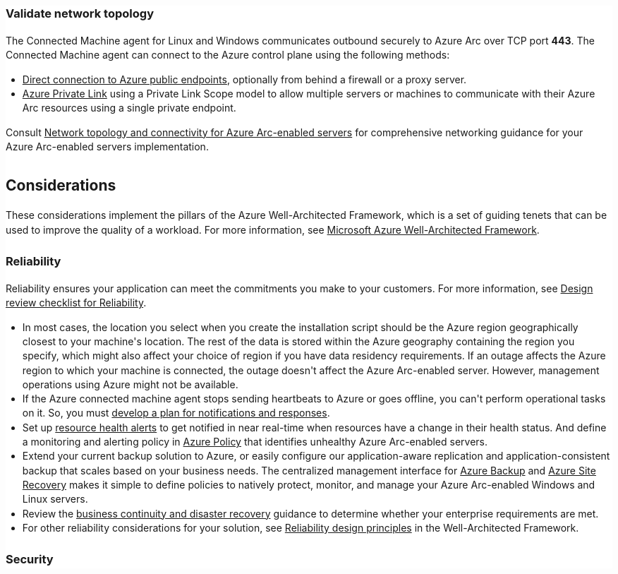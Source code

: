 ### Validate network topology

The Connected Machine agent for Linux and Windows communicates outbound securely to Azure Arc over TCP port **443**. The Connected Machine agent can connect to the Azure control plane using the following methods:

- [Direct connection to Azure public endpoints](/azure/azure-arc/servers/network-requirements?tabs=azure-cloud#networking-configuration), optionally from behind a firewall or a proxy server.
- [Azure Private Link](/azure/azure-arc/servers/private-link-security#restrictions-and-limitations) using a Private Link Scope model to allow multiple servers or machines to communicate with their Azure Arc resources using a single private endpoint.

Consult [Network topology and connectivity for Azure Arc-enabled servers](/azure/cloud-adoption-framework/scenarios/hybrid/arc-enabled-servers/eslz-arc-servers-connectivity) for comprehensive networking guidance for your Azure Arc-enabled servers implementation.

## Considerations

These considerations implement the pillars of the Azure Well-Architected Framework, which is a set of guiding tenets that can be used to improve the quality of a workload. For more information, see [Microsoft Azure Well-Architected Framework](/azure/well-architected/).

### Reliability

Reliability ensures your application can meet the commitments you make to your customers. For more information, see [Design review checklist for Reliability](/azure/well-architected/reliability/checklist).

- In most cases, the location you select when you create the installation script should be the Azure region geographically closest to your machine's location. The rest of the data is stored within the Azure geography containing the region you specify, which might also affect your choice of region if you have data residency requirements. If an outage affects the Azure region to which your machine is connected, the outage doesn't affect the Azure Arc-enabled server. However, management operations using Azure might not be available.
- If the Azure connected machine agent stops sending heartbeats to Azure or goes offline, you can't perform operational tasks on it. So, you must [develop a plan for notifications and responses](/azure/azure-arc/servers/plan-at-scale-deployment#phase-3-manage-and-operate).
- Set up [resource health alerts](/azure/service-health/resource-health-alert-monitor-guide) to get notified in near real-time when resources have a change in their health status. And define a monitoring and alerting policy in [Azure Policy](/azure/governance/policy) that identifies unhealthy Azure Arc-enabled servers.
- Extend your current backup solution to Azure, or easily configure our application-aware replication and application-consistent backup that scales based on your business needs. The centralized management interface for [Azure Backup](https://azure.microsoft.com/services/backup/) and [Azure Site Recovery](https://azure.microsoft.com/services/site-recovery/) makes it simple to define policies to natively protect, monitor, and manage your Azure Arc-enabled Windows and Linux servers.
- Review the [business continuity and disaster recovery](/azure/cloud-adoption-framework/ready/landing-zone/design-area/management-business-continuity-disaster-recovery) guidance to determine whether your enterprise requirements are met.
- For other reliability considerations for your solution, see [Reliability design principles][waf-principles-reliability] in the Well-Architected Framework.

### Security


[agent-prerequisites]: /azure/azure-arc/servers/prerequisites#azure-resource-providers
[agent-overview]: /azure/azure-arc/servers/agent-overview
[Arc-agent-deployment-options]: /azure/azure-arc/servers/deployment-options
[arc-built-in-policies]: /azure/azure-arc/servers/policy-samples
[Arc Jumpstart]: https://aka.ms/AzureArcJumpstart
[Arc Jumpstart servers scenarios]: https://azurearcjumpstart.com/azure_arc_jumpstart/azure_arc_servers/
[Arc Jumpstart unifiedops scenarios]: https://azurearcjumpstart.com/azure_arc_jumpstart/azure_arc_servers/day2/
[ArcBox for IT Pros]: https://azurearcjumpstart.com/azure_jumpstart_arcbox/ITPro
[ArcBox workbook]: https://azurearcjumpstart.com/azure_jumpstart_arcbox/workbook/flavors/ITPro/
[architectural-diagram-visio-source]: https://arch-center.azureedge.net/azure-arc-hybrid-config.vsdx
[architectural-diagram-ppt-source]: https://arch-center.azureedge.net/azure-arc-hybrid-config.pptx
[Azure Arc docs]: /azure/azure-arc/
[Azure Arc-enabled servers]: /azure/azure-arc/servers/overview
[Azure Arc-enabled servers docs]: /azure/azure-arc/servers/overview
[Azure Automation State Configuration]: /azure/automation/automation-dsc-overview
[Azure Log Analytics]: /azure/well-architected/service-guides/azure-log-analytics
[Azure Monitor]: /azure/azure-monitor/overview
[Azure Arc]: /azure/azure-arc
[Azure Policy Guest Configuration]: /azure/governance/policy/concepts/guest-configuration
[Azure Resource Group]: /azure/azure-resource-manager/management/manage-resource-groups-portal#what-is-a-resource-group
[Azure virtual machines]: /azure/virtual-machines/
[Azure Virtual Network]: /azure/well-architected/service-guides/azure-virtual-network/reliability
[caf-arc-servers-automation]: /azure/cloud-adoption-framework/scenarios/hybrid/arc-enabled-servers/eslz-automation-arc-server
[CAF Arc Accelerator]: /azure/cloud-adoption-framework/scenarios/hybrid/enterprise-scale-landing-zone
[windows-agent-download]: https://aka.ms/AzureConnectedMachineAgent
[microsoft-package-repo]: https://packages.microsoft.com
[agent-overview]: /azure/azure-arc/servers/agent-overview
[Azure Automation State Configuration]: /azure/automation/automation-dsc-overview
[connect-hybrid-at-scale]: /azure/azure-arc/servers/onboard-service-principal
[Hyper-V nested virtualization]: /virtualization/hyper-v-on-windows/user-guide/nested-virtualization
[manage-vm-extensions]: /azure/azure-arc/servers/manage-vm-extensions
[Microsoft Defender for Cloud]: /azure/defender-for-cloud/defender-for-cloud-introduction
[Microsoft Sentinel]: /azure/sentinel/overview
[microsoft-package-repo]: https://packages.microsoft.com/
[networking configuration]: /azure/azure-arc/servers/agent-overview#networking-configuration
[onboard-dsc]: /azure/azure-arc/servers/onboard-dsc
[pricing-calculator]: https://azure.microsoft.com/pricing/calculator
[rg-limits]: /azure/azure-resource-manager/management/azure-subscription-service-limits#resource-group-limits
[subscription-limits]: /azure/azure-resource-manager/management/azure-subscription-service-limits#subscription-limits
[supported regions]: /azure/azure-arc/servers/overview#supported-regions
[supported operating systems]: /azure/azure-arc/servers/agent-overview#supported-operating-systems
[waf-principles-reliability]: /azure/architecture/framework/resiliency/principles
[waf-principles-security]: /azure/architecture/framework/security/security-principles
[waf-principles-cost-opt]: /azure/architecture/framework/cost/principles
[waf-principles-operational-excellence]: /azure/architecture/framework/devops/principles
[waf-principles-performance-efficiency]: /azure/architecture/framework/scalability/principles
[windows-agent-download]: https://aka.ms/AzureConnectedMachineAgent